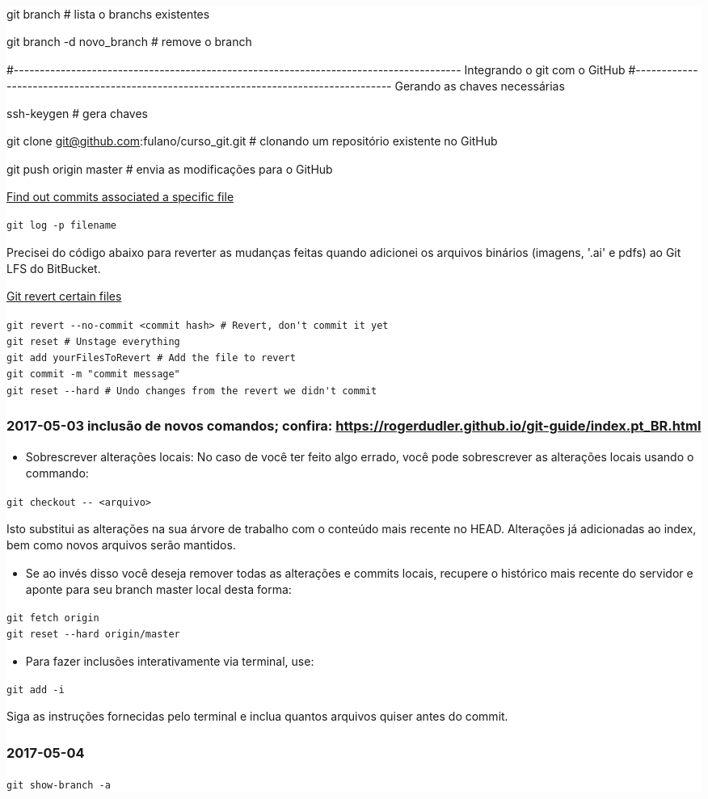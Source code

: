 git branch # lista o branchs existentes

git branch -d novo_branch # remove o branch

#--------------------------------------------------------------------------------------
Integrando o git com o GitHub
#--------------------------------------------------------------------------------------
Gerando as chaves necessárias

ssh-keygen # gera chaves

git clone git@github.com:fulano/curso_git.git # clonando um repositório existente no GitHub

git push origin master # envia as modificações para o GitHub


[Find out commits associated a specific file](http://stackoverflow.com/questions/3701404/list-all-commits-for-a-specific-file)

`git log -p filename`

Precisei do código abaixo para reverter as mudanças feitas quando adicionei os arquivos binários (imagens, '.ai' e pdfs) ao Git LFS do BitBucket.

[Git revert certain files](https://stackoverflow.com/questions/23068790/git-revert-certain-files)

```
git revert --no-commit <commit hash> # Revert, don't commit it yet
git reset # Unstage everything
git add yourFilesToRevert # Add the file to revert
git commit -m "commit message"
git reset --hard # Undo changes from the revert we didn't commit
```

### 2017-05-03 inclusão de novos comandos; confira: https://rogerdudler.github.io/git-guide/index.pt_BR.html

- Sobrescrever alterações locais: No caso de você ter feito algo errado, você pode sobrescrever as alterações locais usando o commando:

```shell
git checkout -- <arquivo>
```

Isto substitui as alterações na sua árvore de trabalho com o conteúdo mais recente no HEAD. Alterações já adicionadas ao index, bem como novos arquivos serão mantidos.

- Se ao invés disso você deseja remover todas as alterações e commits locais, recupere o histórico mais recente do servidor e aponte para seu branch master local desta forma:

```shell
git fetch origin
git reset --hard origin/master
```

- Para fazer inclusões interativamente via terminal, use:

```shell
git add -i
```

Siga as instruções fornecidas pelo terminal e inclua quantos arquivos quiser antes do commit.

### 2017-05-04

```shell
git show-branch -a
```
